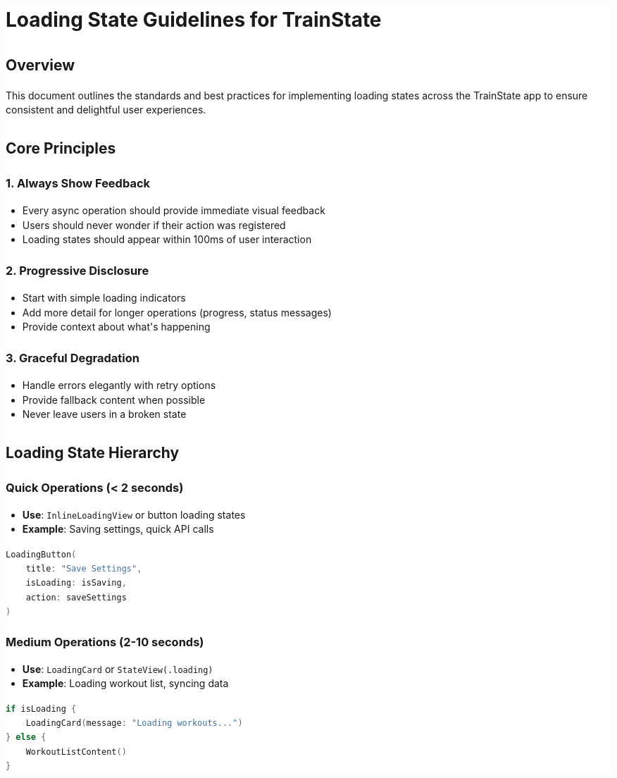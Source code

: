 # Loading State Guidelines for TrainState

## Overview

This document outlines the standards and best practices for implementing loading states across the TrainState app to ensure consistent and delightful user experiences.

## Core Principles

### 1. **Always Show Feedback**

- Every async operation should provide immediate visual feedback
- Users should never wonder if their action was registered
- Loading states should appear within 100ms of user interaction

### 2. **Progressive Disclosure**

- Start with simple loading indicators
- Add more detail for longer operations (progress, status messages)
- Provide context about what's happening

### 3. **Graceful Degradation**

- Handle errors elegantly with retry options
- Provide fallback content when possible
- Never leave users in a broken state

## Loading State Hierarchy

### Quick Operations (< 2 seconds)

- **Use**: `InlineLoadingView` or button loading states
- **Example**: Saving settings, quick API calls

```swift
LoadingButton(
    title: "Save Settings",
    isLoading: isSaving,
    action: saveSettings
)
```

### Medium Operations (2-10 seconds)

- **Use**: `LoadingCard` or `StateView(.loading)`
- **Example**: Loading workout list, syncing data

```swift
if isLoading {
    LoadingCard(message: "Loading workouts...")
} else {
    WorkoutListContent()
}
```
